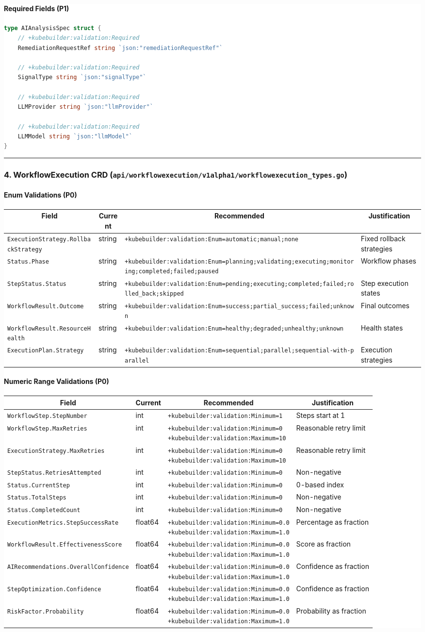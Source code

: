 #### **Required Fields (P1)**

```go
type AIAnalysisSpec struct {
    // +kubebuilder:validation:Required
    RemediationRequestRef string `json:"remediationRequestRef"`
    
    // +kubebuilder:validation:Required
    SignalType string `json:"signalType"`
    
    // +kubebuilder:validation:Required
    LLMProvider string `json:"llmProvider"`
    
    // +kubebuilder:validation:Required
    LLMModel string `json:"llmModel"`
}
```

---

### **4. WorkflowExecution CRD** (`api/workflowexecution/v1alpha1/workflowexecution_types.go`)

#### **Enum Validations (P0)**

| Field | Current | Recommended | Justification |
|-------|---------|-------------|---------------|
| `ExecutionStrategy.RollbackStrategy` | string | `+kubebuilder:validation:Enum=automatic;manual;none` | Fixed rollback strategies |
| `Status.Phase` | string | `+kubebuilder:validation:Enum=planning;validating;executing;monitoring;completed;failed;paused` | Workflow phases |
| `StepStatus.Status` | string | `+kubebuilder:validation:Enum=pending;executing;completed;failed;rolled_back;skipped` | Step execution states |
| `WorkflowResult.Outcome` | string | `+kubebuilder:validation:Enum=success;partial_success;failed;unknown` | Final outcomes |
| `WorkflowResult.ResourceHealth` | string | `+kubebuilder:validation:Enum=healthy;degraded;unhealthy;unknown` | Health states |
| `ExecutionPlan.Strategy` | string | `+kubebuilder:validation:Enum=sequential;parallel;sequential-with-parallel` | Execution strategies |

#### **Numeric Range Validations (P0)**

| Field | Current | Recommended | Justification |
|-------|---------|-------------|---------------|
| `WorkflowStep.StepNumber` | int | `+kubebuilder:validation:Minimum=1` | Steps start at 1 |
| `WorkflowStep.MaxRetries` | int | `+kubebuilder:validation:Minimum=0`<br>`+kubebuilder:validation:Maximum=10` | Reasonable retry limit |
| `ExecutionStrategy.MaxRetries` | int | `+kubebuilder:validation:Minimum=0`<br>`+kubebuilder:validation:Maximum=10` | Reasonable retry limit |
| `StepStatus.RetriesAttempted` | int | `+kubebuilder:validation:Minimum=0` | Non-negative |
| `Status.CurrentStep` | int | `+kubebuilder:validation:Minimum=0` | 0-based index |
| `Status.TotalSteps` | int | `+kubebuilder:validation:Minimum=0` | Non-negative |
| `Status.CompletedCount` | int | `+kubebuilder:validation:Minimum=0` | Non-negative |
| `ExecutionMetrics.StepSuccessRate` | float64 | `+kubebuilder:validation:Minimum=0.0`<br>`+kubebuilder:validation:Maximum=1.0` | Percentage as fraction |
| `WorkflowResult.EffectivenessScore` | float64 | `+kubebuilder:validation:Minimum=0.0`<br>`+kubebuilder:validation:Maximum=1.0` | Score as fraction |
| `AIRecommendations.OverallConfidence` | float64 | `+kubebuilder:validation:Minimum=0.0`<br>`+kubebuilder:validation:Maximum=1.0` | Confidence as fraction |
| `StepOptimization.Confidence` | float64 | `+kubebuilder:validation:Minimum=0.0`<br>`+kubebuilder:validation:Maximum=1.0` | Confidence as fraction |
| `RiskFactor.Probability` | float64 | `+kubebuilder:validation:Minimum=0.0`<br>`+kubebuilder:validation:Maximum=1.0` | Probability as fraction |
